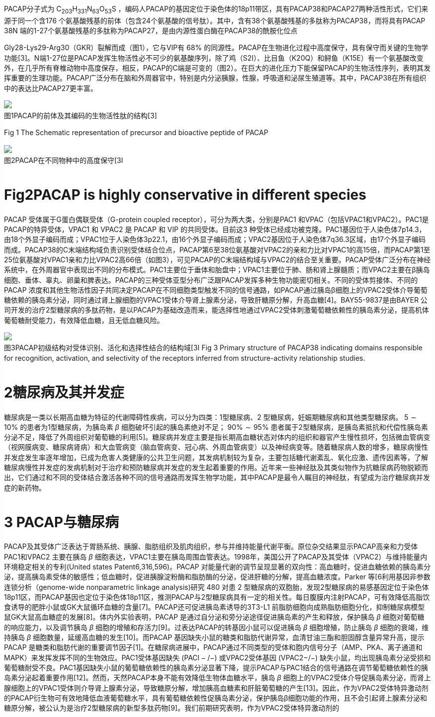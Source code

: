 PACAP分子式为 $\mathrm { C } _ { 2 0 3 } \mathrm { H } _ { 3 3 1 } \mathrm { N } _ { 6 3 } \mathrm { O } _ { 5 3 } \mathrm { S }$ ，编码人PACAP的基因定位于染色体的18p11带区，具有PACAP38和PACAP27两种活性形式，它们来源于同一个含176 个氨基酸残基的前体（包含24个氨基酸的信号肽）。其中，含有38个氨基酸残基的多肽称为PACAP38，而将具有PACAP $3 8 \mathrm { N }$ 端的1-27个氨基酸残基的多肽称为PACAP27，是由内源性蛋白酶在PACAP38的酰胺化位点

Gly28-Lys29-Arg30（GKR）裂解而成（图1），它与VIP有 $68 \%$ 的同源性。PACAP在生物进化过程中高度保守，具有保守而关键的生物学功能[3]。N端1-27位是PACAP发挥生物活性必不可少的氨基酸序列，除了鸡（S2I）、比目鱼（K20Q）和鲟鱼（K15E）有一个氨基酸改变外，在几乎所有脊椎动物中高度保存，相反，PACAP的C端是可变的（图2）。在巨大的进化压力下能保留PACAP的生物活性序列，表明其发挥重要的生理功能。PACAP广泛分布在脑和外周器官中，特别是内分泌胰腺，性腺，呼吸道和泌尿生殖道等。其中，PACAP38在所有组织中的表达比PACAP27更丰富。

![](images/025f30b36b4ee5dc647f2f597d2b21be9464ea1c2671865981e19da4fd398c67.jpg)  
图1PACAP的前体及其编码的生物活性肽的结构[3]

Fig 1 The Schematic representation of precursor and bioactive peptide of PACAP

![](images/d83d3818e8eedf87e4960150f9cb6e369365ff8224ad6ad3d74dfb0f84a60e7c.jpg)  
图2PACAP在不同物种中的高度保守[3I

# Fig2PACAP is highly conservative in different species

PACAP 受体属于G蛋白偶联受体（G-protein coupled receptor），可分为两大类，分别是PAC1 和VPAC（包括VPAC1和VPAC2）。PAC1是PACAP的特异受体，VPAC1 和 VPAC2 是 PACAP 和 VIP 的共同受体。目前这3 种受体已经成功被克隆。PAC1基因位于人染色体7p14.3，由18个外显子编码而成；VPAC1位于人染色体3p22.1，由16个外显子编码而成；VPAC2基因位于人染色体7q36.3区域，由17个外显子编码而成。PACAP38的C末端结构域负责识别受体结合位点，PACAP第6至38位氨基酸对VPAC2的亲和力比对VPAC1的高15倍，而PACAP第1至25位氨基酸对VPAC1亲和力比VPAC2高66倍（如图3），可见PACAP的C末端结构域与VPAC2的结合至关重要。PACAP受体广泛分布在神经系统中，在外周器官中表现出不同的分布模式。PAC1主要位于垂体和胎盘中；VPAC1主要位于肺、肠和肾上腺髓质；而VPAC2主要在β胰岛细胞、垂体、辜丸、卵巢和脾表达。PACAP的三种受体亚型分布广泛跟PACAP发挥多种生物功能密切相关。不同的受体剪接体、不同的PACAP 浓度和其他生物活性因子共同决定PACAP在不同细胞类型触发不同的信号通路，如PACAP通过胰岛β细胞上的VPAC2受体介导葡萄糖依赖的胰岛素分泌，同时通过肾上腺细胞的VPAC1受体介导肾上腺素分泌，导致肝糖原分解，升高血糖[4]。BAY55-9837是由BAYER 公司开发的治疗2型糖尿病的多肽药物，是以PACAP为基础改造而来，能选择性地通过VPAC2受体刺激葡萄糖依赖性的胰岛素分泌，提高机体葡萄糖耐受能力，有效降低血糖，且无低血糖风险。

![](images/a81a95e7cd1b1461ad4fa6f380c8ef13a75b90b2e99c65d8ca84f076587129ca.jpg)  
图3PACAP初级结构对受体识别、活化和选择性结合的结构域[3I Fig 3 Primary structure of PACAP38 indicating domains responsible for recognition, activation, and selectivity of the receptors inferred from structure-activity relationship studies.

# 2糖尿病及其并发症

糖尿病是一类以长期高血糖为特征的代谢障碍性疾病，可以分为四类：1型糖尿病、2 型糖尿病，妊娠期糖尿病和其他类型糖尿病。 $5 \sim 1 0 \%$ 的患者为1型糖尿病，为胰岛素 $\beta$ 细胞破坏引起的胰岛素绝对不足； $90 \% \sim 9 5 \%$ 患者属于2型糖尿病，是胰岛素抵抗和代偿性胰岛素分泌不足，降低了外周组织对葡萄糖的利用[5]。糖尿病并发症主要是指长期高血糖状态对体内的组织和器官产生慢性损坏，包括微血管病变（视网膜病变、糖尿病肾病）和大血管病变（脑血管病变、冠心病、外周血管病变）以及神经病变等。随着糖尿病人数的增多，糖尿病慢性并发症发生率逐年增加，已成为危害人类健康的公共卫生问题，其发病机制较为复杂，主要包括糖代谢紊乱、氧化应激、遗传因素等，了解糖尿病慢性并发症的发病机制对于治疗和预防糖尿病并发症的发生起着重要的作用。近年来一些神经肽及其类似物作为抗糖尿病药物脱颖而出，它们通过和不同的受体结合激活各种不同的信号通路而发挥生物学功能，其中PACAP是最令人瞩目的神经肽，有望成为治疗糖尿病并发症的新药物。

# 3 PACAP与糖尿病

PACAP及其受体广泛表达于胃肠系统、胰腺、脂肪组织及肌肉组织，参与并维持能量代谢平衡。原位杂交结果显示PACAP高亲和力受体PAC1和VPAC2 主要在胰岛 $\beta$ 细胞表达，VPAC1主要在胰岛周围血管表达。1998年，美国公开了PACAP及其受体（VPAC2）与维持能量内环境稳定相关的专利(United states Patent6,316,596)。PACAP 对能量代谢的调节呈现显著的双向性：高血糖时，促进血糖依赖的胰岛素分泌，提高胰岛素受体的敏感性；低血糖时，促进胰腺淀粉酶和脂肪酶的分泌，促进肝糖的分解，提高血糖浓度。Parker 等[6利用基因非参数连锁分析（genome-wide nonparametric linkage analysis)研究 480 对患 2 型糖尿病的双胞胎，发现2型糖尿病的易感基因定位于染色体18p11区，而PACAP基因也定位于染色体18p11区，推测PACAP与2型糖尿病具有一定的相关性。每日腹膜内注射PACAP，可有效降低高脂饮食诱导的肥胖小鼠或GK大鼠循环血糖的含量[7]。PACAP还可促进胰岛素诱导的3T3-L1 前脂肪细胞向成熟脂肪细胞分化，抑制糖尿病模型鼠GK大鼠高血糖症的发展[8]。体内外实验表明，PACAP 是通过自分泌和旁分泌途径促进胰岛素的产生和释放，保护胰岛 $\beta$ 细胞对葡萄糖的响应能力，以及调节胰岛 $\beta$ 细胞的增殖和存活力[9]。过表达PACAP的转基因小鼠可以促进胰岛 $\beta$ 细胞增殖，防止胰岛 $\beta$ 细胞的衰竭，维持胰岛 $\beta$ 细胞数量，延缓高血糖的发生[10]。而PACAP 基因缺失小鼠的糖类和脂肪代谢异常，血清甘油三酯和胆固醇含量异常升高，提示 PACAP 是糖类和脂肪代谢的重要调节因子[1]。在糖尿病进展中，PACAP通过不同类型的受体和胞内信号分子（AMP、PKA、离子通道和 MAPK）来发挥发挥不同的生物效应。PAC1受体基因缺失 $( { \mathrm { P A C l } } - / - )$ 或VPAC2受体基因 $( \mathrm { V P A C } 2 \mathrm { - } / - )$ 缺失小鼠，均出现胰岛素分泌受损和葡萄糖耐受不良。PAC1基因缺失小鼠的葡萄糖依赖性的胰岛素分泌显著下降，提示PACAP与PAC1结合的信号通路在调节葡萄糖依赖性的胰岛素分泌起着重要作用[12]。然而，天然PACAP本身不能有效降低生物体血糖水平，胰岛 $\beta$ 细胞上的VPAC2受体介导促胰岛素分泌，而肾上腺细胞上的VPAC1受体则介导肾上腺素分泌，导致糖原分解，增加胰高血糖素和肝脏葡萄糖的产生[13]。因此，作为VPAC2受体特异激动剂的PACAP衍生物可有效地降低血液葡萄糖水平，具有葡萄糖依赖性促胰岛素分泌，保护胰岛β细胞功能的作用，且不会引起肾上腺素分泌和糖原分解，被公认为是治疗2型糖尿病的新型多肽药物[9]。我们前期研究表明，作为VPAC2受体特异激动剂的
